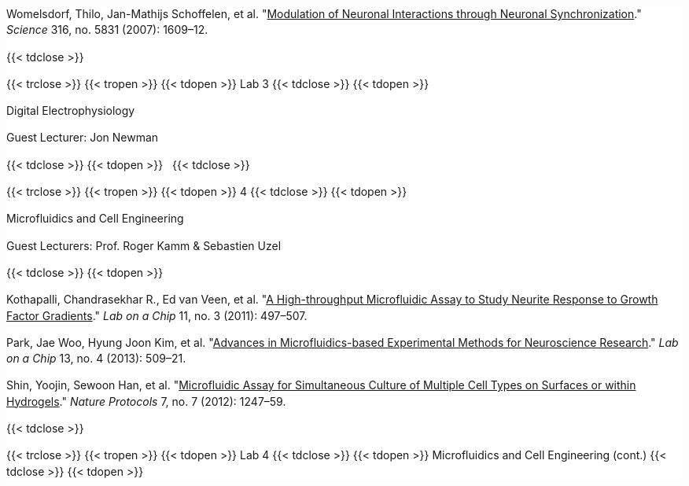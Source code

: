 Womelsdorf, Thilo, Jan-Mathijs Schoffelen, et al. "[Modulation of Neuronal Interactions through Neuronal Synchronization](http://dx.doi.org/10.1126/science.1139597)." _Science_ 316, no. 5831 (2007): 1609–12.


{{< tdclose >}}

{{< trclose >}}
{{< tropen >}}
{{< tdopen >}}
Lab 3
{{< tdclose >}}
{{< tdopen >}}


Digital Electrophysiology

Guest Lecturer: Jon Newman


{{< tdclose >}}
{{< tdopen >}}
 
{{< tdclose >}}

{{< trclose >}}
{{< tropen >}}
{{< tdopen >}}
4
{{< tdclose >}}
{{< tdopen >}}


Microfluidics and Cell Engineering

Guest Lecturers: Prof. Roger Kamm & Sebastien Uzel


{{< tdclose >}}
{{< tdopen >}}


Kothapalli, Chandrasekhar R., Ed van Veen, et al. "[A High-throughput Microfluidic Assay to Study Neurite Response to Growth Factor Gradients](http://dx.doi.org/10.1039/c0lc00240b)." _Lab on a Chip_ 11, no. 3 (2011): 497–507.

Park, Jae Woo, Hyung Joon Kim, et al. "[Advances in Microfluidics-based Experimental Methods for Neuroscience Research](http://dx.doi.org/10.1039/c2lc41081h)." _Lab on a Chip_ 13, no. 4 (2013): 509–21.

Shin, Yoojin, Sewoon Han, et al. "[Microfluidic Assay for Simultaneous Culture of Multiple Cell Types on Surfaces or within Hydrogels](http://dx.doi.org/10.1038/nprot.2012.051)." _Nature Protocols_ 7, no. 7 (2012): 1247–59.


{{< tdclose >}}

{{< trclose >}}
{{< tropen >}}
{{< tdopen >}}
Lab 4
{{< tdclose >}}
{{< tdopen >}}
Microfluidics and Cell Engineering (cont.)
{{< tdclose >}}
{{< tdopen >}}
 